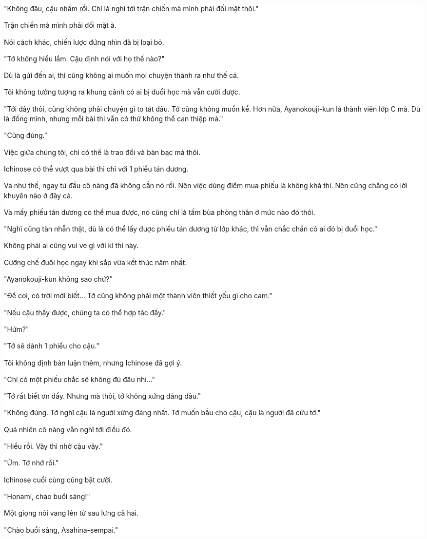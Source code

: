 "Không đâu, cậu nhầm rồi. Chỉ là nghĩ tới trận chiến mà mình phải đối mặt thôi."

Trận chiến mà mình phải đối mặt à.

Nói cách khác, chiến lược đứng nhìn đã bị loại bỏ.

"Tớ không hiểu lắm. Cậu định nói với họ thế nào?"

Dù là gửi đến ai, thì cũng không ai muốn mọi chuyện thành ra như thế cả.

Tôi không tưởng tượng ra khung cảnh có ai bị đuổi học mà vẫn cười được.

"Tới đây thôi, cũng không phải chuyện gì to tát đâu. Tớ cũng không muốn kể. Hơn nữa, Ayanokouji-kun là thành viên lớp C mà. Dù là đồng mình, nhưng mỗi bài thi vẫn có thứ không thể can thiệp mà."

"Cũng đúng."

Việc giữa chúng tôi, chỉ có thể là trao đổi và bàn bạc mà thôi.

Ichinose có thể vượt qua bài thi chỉ với 1 phiếu tán dương.

Và như thế, ngay từ đầu cô nàng đã không cần nó rồi. Nên việc dùng điểm mua phiếu là không khả thi. Nên cũng chẳng có lời khuyên nào ở đây cả.

Và mấy phiếu tán dương có thể mua được, nó cũng chỉ là tấm bùa phòng thân ở mức nào đó thôi.

"Nghĩ cũng tàn nhẫn thật, dù là có thể lấy được phiếu tán dương từ lớp khác, thì vẫn chắc chắn có ai đó bị đuổi học."

Không phải ai cũng vui vẻ gì với kì thi này.

Cưỡng chế đuổi học ngay khi sắp vừa kết thúc năm nhất.

"Ayanokouji-kun không sao chứ?"

"Để coi, có trời mới biết\... Tớ cũng không phải một thành viên thiết yếu gì cho cam."

"Nếu cậu thấy được, chúng ta có thể hợp tác đấy."

"Hửm?"

"Tớ sẽ dành 1 phiếu cho cậu."

Tôi không định bàn luận thêm, nhưng Ichinose đã gợi ý.

"Chỉ có một phiếu chắc sẽ không đủ đâu nhỉ\..."

"Tớ rất biết ơn đấy. Nhưng mà thôi, tớ không xứng đáng đâu."

"Không đúng. Tớ nghĩ cậu là người xứng đáng nhất. Tớ muốn bầu cho cậu, cậu là người đã cứu tớ."

Quả nhiên cô nàng vẫn nghĩ tới điều đó.

"Hiểu rồi. Vậy thì nhờ cậu vậy."

"Ừm. Tớ nhớ rồi."

Ichinose cuối cùng cũng bật cười.

"Honami, chào buổi sáng!"

Một giọng nói vang lên từ sau lưng cả hai.

"Chào buổi sáng, Asahina-sempai."
